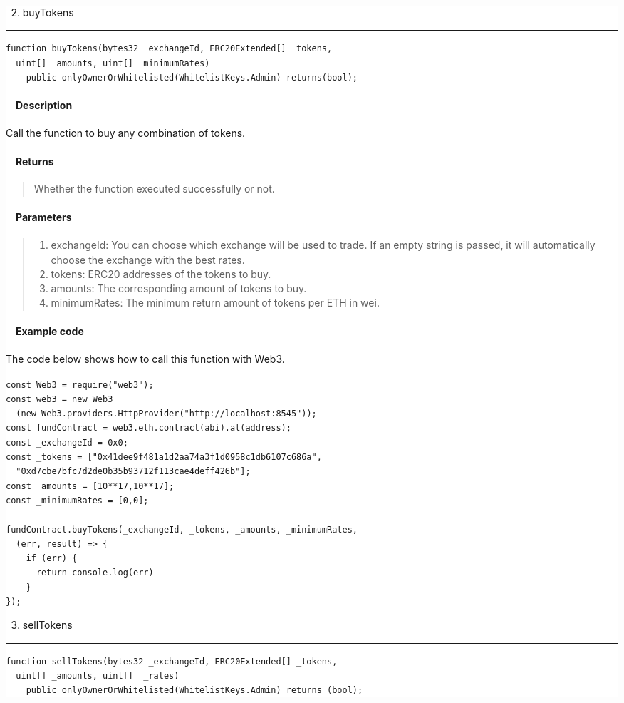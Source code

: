 2. buyTokens
------------

``` {.sourceCode .javascript}
function buyTokens(bytes32 _exchangeId, ERC20Extended[] _tokens,
  uint[] _amounts, uint[] _minimumRates)
    public onlyOwnerOrWhitelisted(WhitelistKeys.Admin) returns(bool);
```

####  Description

Call the function to buy any combination of tokens.

####  Returns

> Whether the function executed successfully or not.

####  Parameters

> 1.  exchangeId: You can choose which exchange will be used to trade. If an empty string is passed, it will automatically choose the exchange with the best rates.
> 2.  tokens: ERC20 addresses of the tokens to buy.
> 3.  amounts: The corresponding amount of tokens to buy.
> 4.  minimumRates: The minimum return amount of tokens per ETH in wei.

####  Example code

The code below shows how to call this function with Web3.

``` {.sourceCode .javascript}
const Web3 = require("web3");
const web3 = new Web3
  (new Web3.providers.HttpProvider("http://localhost:8545"));
const fundContract = web3.eth.contract(abi).at(address);
const _exchangeId = 0x0;
const _tokens = ["0x41dee9f481a1d2aa74a3f1d0958c1db6107c686a",
  "0xd7cbe7bfc7d2de0b35b93712f113cae4deff426b"];
const _amounts = [10**17,10**17];
const _minimumRates = [0,0];

fundContract.buyTokens(_exchangeId, _tokens, _amounts, _minimumRates,
  (err, result) => {
    if (err) {
      return console.log(err)
    }
});
```

3. sellTokens
-------------

``` {.sourceCode .javascript}
function sellTokens(bytes32 _exchangeId, ERC20Extended[] _tokens,
  uint[] _amounts, uint[]  _rates)
    public onlyOwnerOrWhitelisted(WhitelistKeys.Admin) returns (bool);
```
